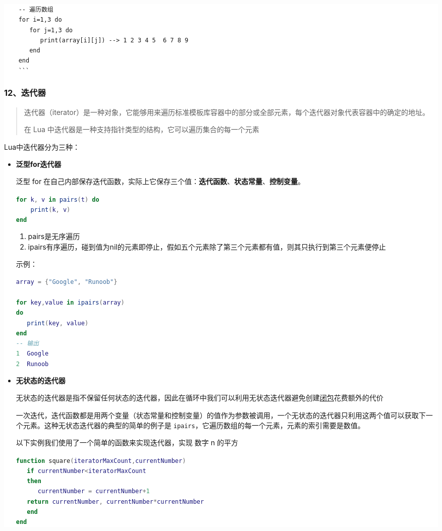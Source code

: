         -- 遍历数组
        for i=1,3 do
           for j=1,3 do
              print(array[i][j]) --> 1 2 3 4 5  6 7 8 9
           end
        end
        ```
        

### 12、迭代器

> 迭代器（iterator）是一种对象，它能够用来遍历标准模板库容器中的部分或全部元素，每个迭代器对象代表容器中的确定的地址。
>
> 在 Lua 中迭代器是一种支持指针类型的结构，它可以遍历集合的每一个元素

Lua中迭代器分为三种：

- **泛型for迭代器**
  
    泛型 for 在自己内部保存迭代函数，实际上它保存三个值：**迭代函数**、**状态常量**、**控制变量**。
    
    ```lua
    for k, v in pairs(t) do
        print(k, v)
    end
    ```
    
    1. pairs是无序遍历
    2. ipairs有序遍历，碰到值为nil的元素即停止，假如五个元素除了第三个元素都有值，则其只执行到第三个元素便停止
    
    示例：
    
    ```lua
    array = {"Google", "Runoob"}
    
    for key,value in ipairs(array)
    do
       print(key, value)
    end
    -- 输出
    1  Google
    2  Runoob
    ```
    
- **无状态的迭代器**
  
    无状态的迭代器是指不保留任何状态的迭代器，因此在循环中我们可以利用无状态迭代器避免创建[闭包](https://developer.mozilla.org/zh-CN/docs/Web/JavaScript/Closures)花费额外的代价
    
    一次迭代，迭代函数都是用两个变量（状态常量和控制变量）的值作为参数被调用，一个无状态的迭代器只利用这两个值可以获取下一个元素。这种无状态迭代器的典型的简单的例子是 `ipairs`，它遍历数组的每一个元素，元素的索引需要是数值。
    
    以下实例我们使用了一个简单的函数来实现迭代器，实现 数字 n 的平方
    
    ```lua
    function square(iteratorMaxCount,currentNumber)
       if currentNumber<iteratorMaxCount
       then
          currentNumber = currentNumber+1
       return currentNumber, currentNumber*currentNumber
       end
    end
    